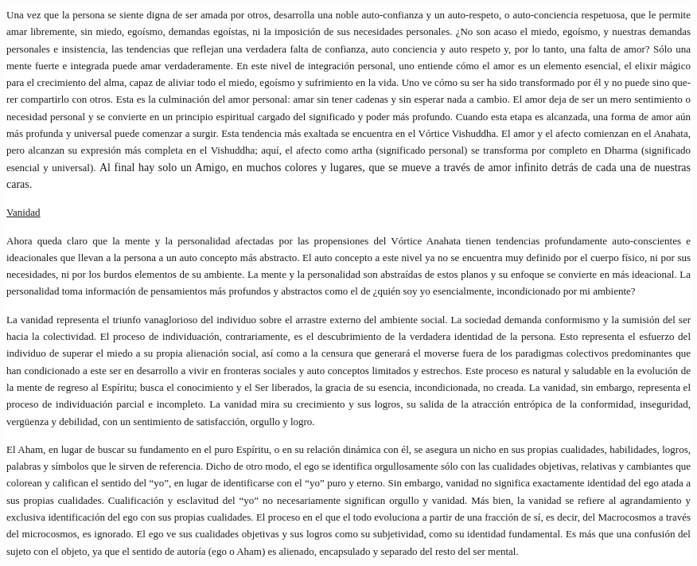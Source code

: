 <p class="western" align="JUSTIFY"><span style="font-family: Ubuntu;"><span style="font-size: small;"><span lang="es-MX"> Una vez que la persona se siente digna de ser amada por otros, desarrolla una noble auto-confianza y un auto-respeto, o auto-conciencia respetuosa, que le permite amar libremente, sin miedo, egoísmo, demandas egoístas, ni la imposición de sus necesidades personales. ¿No son acaso el miedo, egoísmo, y nuestras demandas personales e insistencia, las tendencias que reflejan una verdadera falta de confianza, auto conciencia y auto respeto y, por lo tanto, una falta de amor? Sólo una mente fuerte e integrada puede amar verdaderamente. En este nivel de integración personal, uno entiende cómo el amor es un elemento esencial, el elixir mágico para el crecimiento del alma, capaz de aliviar todo el miedo, egoísmo y sufrimiento en la vida. Uno ve cómo su ser ha sido transformado por él y no puede sino querer compartirlo con otros. Esta es la culminación del amor personal: amar sin tener cadenas y sin esperar nada a cambio. El amor deja de ser un mero sentimiento o necesidad personal y se convierte en un principio espiritual cargado del significado y poder más profundo. Cuando esta etapa es alcanzada, una forma de amor aún más profunda y universal puede comenzar a surgir. Esta tendencia más exaltada se encuentra en el Vórtice Vishuddha. El amor y el afecto comienzan en el Anahata, pero alcanzan su expresión más completa en el Vishuddha; aquí, el afecto como artha (significado personal) se transforma por completo en Dharma (significado esencial y universal). </span></span>Al final hay solo un Amigo, en muchos colores y lugares, que se mueve a través de amor infinito detrás de cada una de nuestras caras.</span></p>
<p class="western" align="JUSTIFY"><span style="font-family: Ubuntu;"><span style="font-size: small;"><u>Vanidad</u></span></span></p>
<p class="western" align="JUSTIFY"><span style="font-family: Ubuntu;"><span style="font-size: small;"> Ahora queda claro que la mente y la personalidad afectadas por las propensiones del Vórtice Anahata tienen tendencias profundamente auto-conscientes e ideacionales que llevan a la persona a un auto concepto más abstracto. El auto concepto a este nivel ya no se encuentra muy definido por el cuerpo físico, ni por sus necesidades, ni por los burdos elementos de su ambiente. La mente y la personalidad son abstraídas de estos planos y su enfoque se convierte en más ideacional. La personalidad toma información de pensamientos más profundos y abstractos como el de ¿quién soy yo esencialmente, incondicionado por mi ambiente?</span></span></p>
<p class="western" align="JUSTIFY"><span style="font-family: Ubuntu;"><span style="font-size: small;"> La vanidad representa el triunfo vanaglorioso del individuo sobre el arrastre externo del ambiente social. La sociedad demanda conformismo y la sumisión del ser hacia la colectividad. El proceso de individuación, contrariamente, es el descubrimiento de la verdadera identidad de la persona. Esto representa el esfuerzo del individuo de superar el miedo a su propia alienación social, así como a la censura que generará el moverse fuera de los paradigmas colectivos predominantes que han condicionado a este ser en desarrollo a vivir en fronteras sociales y auto conceptos limitados y estrechos. Este proceso es natural y saludable en la evolución de la mente de regreso al Espíritu; busca el conocimiento y el Ser liberados, la gracia de su esencia, incondicionada, no creada. La vanidad, sin embargo, representa el proceso de individuación parcial e incompleto. La vanidad mira su crecimiento y sus logros, su salida de la atracción entrópica de la conformidad, inseguridad, vergüenza y debilidad, con un sentimiento de satisfacción, orgullo y logro. </span></span></p>
<p class="western" align="JUSTIFY"><span style="font-family: Ubuntu;"><span style="font-size: small;"> El Aham, en lugar de buscar su fundamento en el puro Espíritu, o en su relación dinámica con él, se asegura un nicho en sus propias cualidades, habilidades, logros, palabras y símbolos que le sirven de referencia. Dicho de otro modo, el ego se identifica orgullosamente sólo con las cualidades objetivas, relativas y cambiantes que colorean y califican el sentido del “yo”, en lugar de identificarse con el “yo” puro y eterno. Sin embargo, vanidad no significa exactamente identidad del ego atada a sus propias cualidades. Cualificación y esclavitud del “yo” no necesariamente significan orgullo y vanidad. Más bien, la vanidad se refiere al agrandamiento y exclusiva identificación del ego con sus propias cualidades. El proceso en el que el todo evoluciona a partir de una fracción de sí, es decir, del Macrocosmos a través del microcosmos, es ignorado. El ego ve sus cualidades objetivas y sus logros como su subjetividad, como su identidad fundamental. Es más que una confusión del sujeto con el objeto, ya que el sentido de autoría (ego o Aham) es alienado, encapsulado y separado del resto del ser mental.</span></span></p>